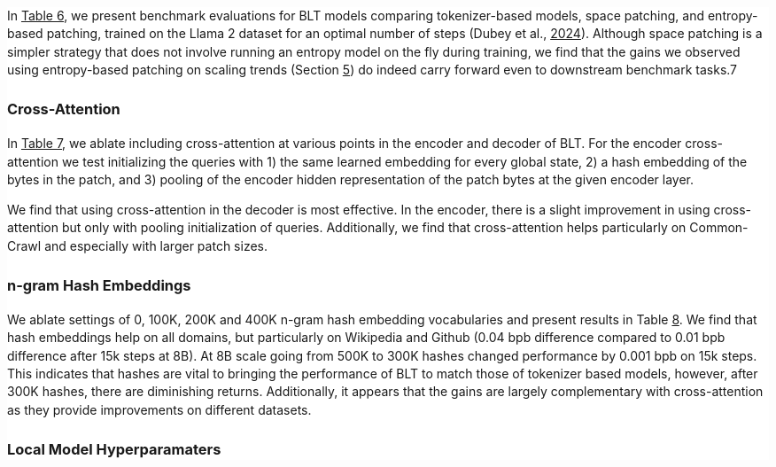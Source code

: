 In [Table 6](https://arxiv.org/html/2412.09871v1#S7.T6), we present benchmark evaluations for BLT models comparing tokenizer-based models, space patching, and entropy-based patching, trained on the Llama 2 dataset for an optimal number of steps (Dubey et al., [2024](https://arxiv.org/html/2412.09871v1#bib.bib13)). Although space patching is a simpler strategy that does not involve running an entropy model on the fly during training, we find that the gains we observed using entropy-based patching on scaling trends (Section [5](https://arxiv.org/html/2412.09871v1#S5)) do indeed carry forward even to downstream benchmark tasks.7

### Cross-Attention

In [Table 7](https://arxiv.org/html/2412.09871v1#S7.T7), we ablate including cross-attention at various points in the encoder and decoder of BLT. For the encoder cross-attention we test initializing the queries with 1) the same learned embedding for every global state, 2) a hash embedding of the bytes in the patch, and 3) pooling of the encoder hidden representation of the patch bytes at the given encoder layer.

We find that using cross-attention in the decoder is most effective. In the encoder, there is a slight improvement in using cross-attention but only with pooling initialization of queries. Additionally, we find that cross-attention helps particularly on Common-Crawl and especially with larger patch sizes.

### n-gram Hash Embeddings

We ablate settings of 0, 100K, 200K and 400K n-gram hash embedding vocabularies and present results in Table [8](https://arxiv.org/html/2412.09871v1#S7.T8). We find that hash embeddings help on all domains, but particularly on Wikipedia and Github (0.04 bpb difference compared to 0.01 bpb difference after 15k steps at 8B). At 8B scale going from 500K to 300K hashes changed performance by 0.001 bpb on 15k steps. This indicates that hashes are vital to bringing the performance of BLT to match those of tokenizer based models, however, after 300K hashes, there are diminishing returns. Additionally, it appears that the gains are largely complementary with cross-attention as they provide improvements on different datasets.

### Local Model Hyperparamaters

